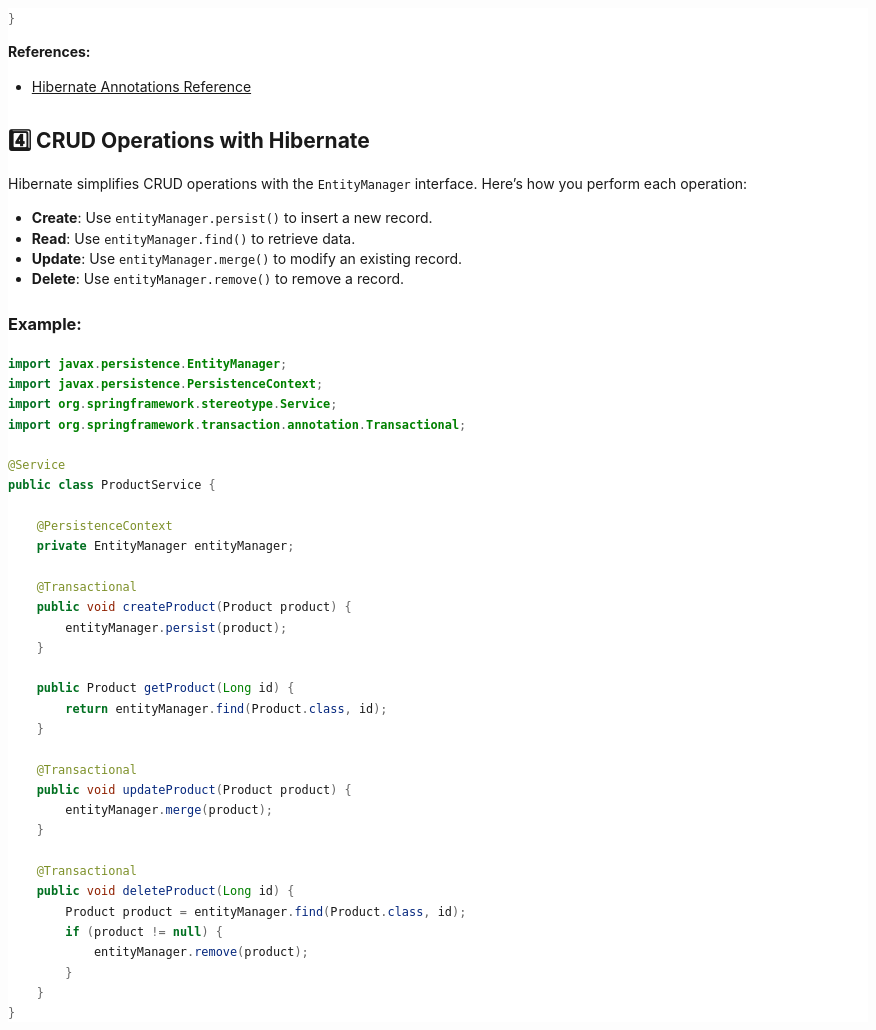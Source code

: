 ```java
}
```

**References:**
- [Hibernate Annotations Reference](https://docs.jboss.org/hibernate/annotations/3.5/reference/en/html_single/)

## 4️⃣ CRUD Operations with Hibernate

Hibernate simplifies CRUD operations with the `EntityManager` interface. Here’s how you perform each operation:

- **Create**: Use `entityManager.persist()` to insert a new record.
- **Read**: Use `entityManager.find()` to retrieve data.
- **Update**: Use `entityManager.merge()` to modify an existing record.
- **Delete**: Use `entityManager.remove()` to remove a record.

### Example:

```java
import javax.persistence.EntityManager;
import javax.persistence.PersistenceContext;
import org.springframework.stereotype.Service;
import org.springframework.transaction.annotation.Transactional;

@Service
public class ProductService {

    @PersistenceContext
    private EntityManager entityManager;

    @Transactional
    public void createProduct(Product product) {
        entityManager.persist(product);
    }

    public Product getProduct(Long id) {
        return entityManager.find(Product.class, id);
    }

    @Transactional
    public void updateProduct(Product product) {
        entityManager.merge(product);
    }

    @Transactional
    public void deleteProduct(Long id) {
        Product product = entityManager.find(Product.class, id);
        if (product != null) {
            entityManager.remove(product);
        }
    }
}
```
